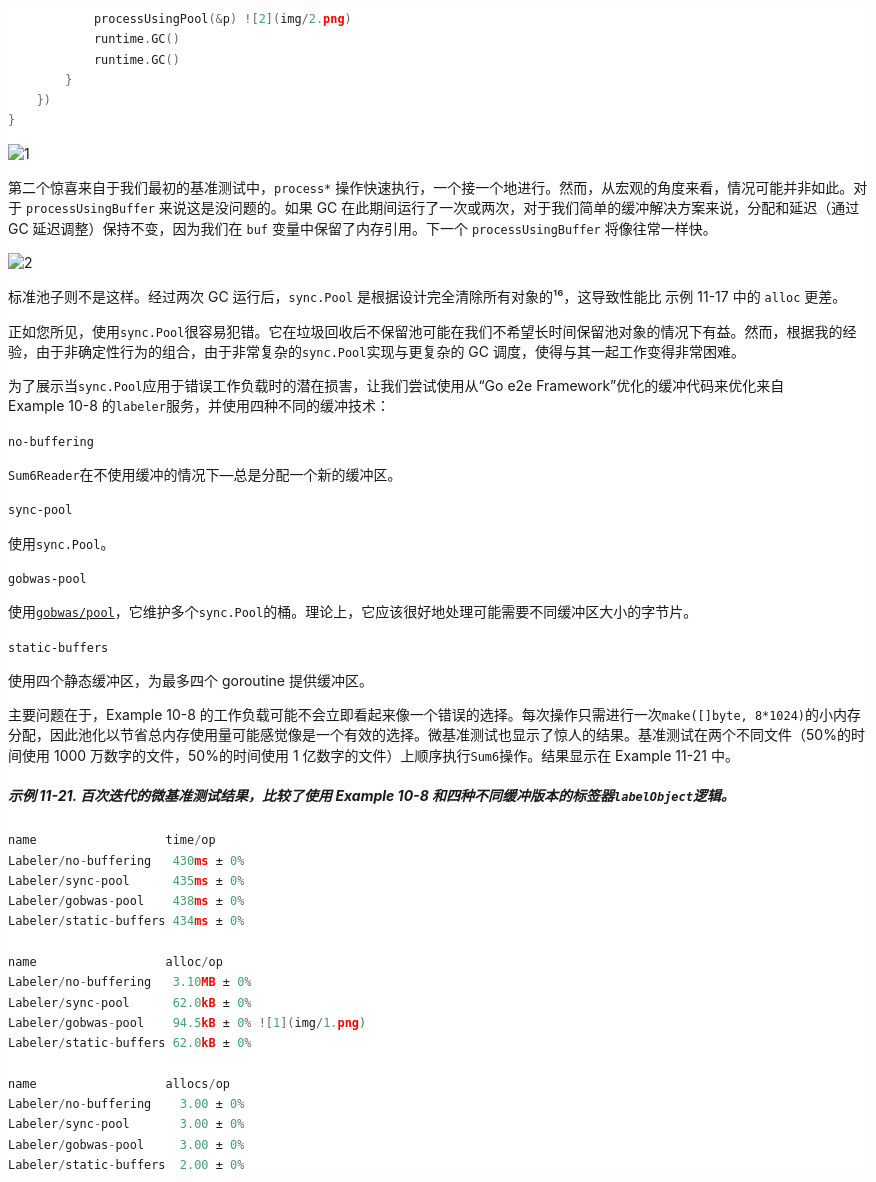 ```go
            processUsingPool(&p) ![2](img/2.png)
            runtime.GC()
            runtime.GC()
        }
    })
}
```

![1](img/#co_optimization_patterns_CO19-1)

第二个惊喜来自于我们最初的基准测试中，`process*` 操作快速执行，一个接一个地进行。然而，从宏观的角度来看，情况可能并非如此。对于 `processUsingBuffer` 来说这是没问题的。如果 GC 在此期间运行了一次或两次，对于我们简单的缓冲解决方案来说，分配和延迟（通过 GC 延迟调整）保持不变，因为我们在 `buf` 变量中保留了内存引用。下一个 `processUsingBuffer` 将像往常一样快。

![2](img/#co_optimization_patterns_CO19-2)

标准池子则不是这样。经过两次 GC 运行后，`sync.Pool` 是根据设计完全清除所有对象的¹⁶，这导致性能比 示例 11-17 中的 `alloc` 更差。

正如您所见，使用`sync.Pool`很容易犯错。它在垃圾回收后不保留池可能在我们不希望长时间保留池对象的情况下有益。然而，根据我的经验，由于非确定性行为的组合，由于非常复杂的`sync.Pool`实现与更复杂的 GC 调度，使得与其一起工作变得非常困难。

为了展示当`sync.Pool`应用于错误工作负载时的潜在损害，让我们尝试使用从“Go e2e Framework”优化的缓冲代码来优化来自 Example 10-8 的`labeler`服务，并使用四种不同的缓冲技术：

`no-buffering`

`Sum6Reader`在不使用缓冲的情况下—总是分配一个新的缓冲区。

`sync-pool`

使用`sync.Pool`。

`gobwas-pool`

使用[`gobwas/pool`](https://oreil.ly/VZjYW)，它维护多个`sync.Pool`的桶。理论上，它应该很好地处理可能需要不同缓冲区大小的字节片。

`static-buffers`

使用四个静态缓冲区，为最多四个 goroutine 提供缓冲区。

主要问题在于，Example 10-8 的工作负载可能不会立即看起来像一个错误的选择。每次操作只需进行一次`make([]byte, 8*1024)`的小内存分配，因此池化以节省总内存使用量可能感觉像是一个有效的选择。微基准测试也显示了惊人的结果。基准测试在两个不同文件（50%的时间使用 1000 万数字的文件，50%的时间使用 1 亿数字的文件）上顺序执行`Sum6`操作。结果显示在 Example 11-21 中。

##### 示例 11-21\. 百次迭代的微基准测试结果，比较了使用 Example 10-8 和四种不同缓冲版本的标签器`labelObject`逻辑。

```go
name                  time/op
Labeler/no-buffering   430ms ± 0%
Labeler/sync-pool      435ms ± 0%
Labeler/gobwas-pool    438ms ± 0%
Labeler/static-buffers 434ms ± 0%

name                  alloc/op
Labeler/no-buffering   3.10MB ± 0%
Labeler/sync-pool      62.0kB ± 0%
Labeler/gobwas-pool    94.5kB ± 0% ![1](img/1.png)
Labeler/static-buffers 62.0kB ± 0%

name                  allocs/op
Labeler/no-buffering    3.00 ± 0%
Labeler/sync-pool       3.00 ± 0%
Labeler/gobwas-pool     3.00 ± 0%
Labeler/static-buffers  2.00 ± 0%
```
